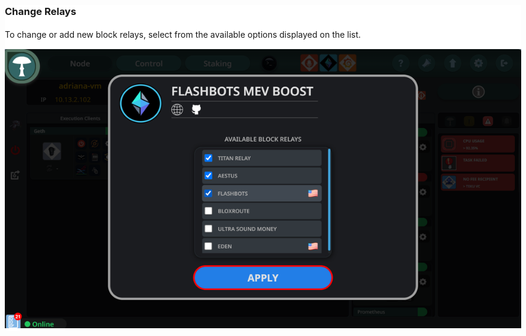
### Change Relays

To change or add new block relays, select from the available options displayed on the list.

![Step 48 Screenshot](../../../../../static/screenshots/guides/mev-boosted-staking/mev-boosted-staking-50.png)